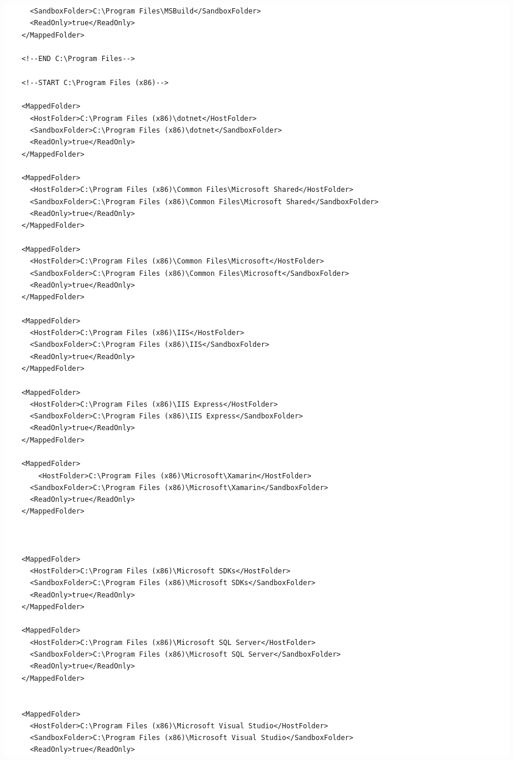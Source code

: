 ```
	  <SandboxFolder>C:\Program Files\MSBuild</SandboxFolder>
	  <ReadOnly>true</ReadOnly>
	</MappedFolder>
	
	<!--END C:\Program Files-->
	
	<!--START C:\Program Files (x86)-->
	
	<MappedFolder>
	  <HostFolder>C:\Program Files (x86)\dotnet</HostFolder>
	  <SandboxFolder>C:\Program Files (x86)\dotnet</SandboxFolder>
	  <ReadOnly>true</ReadOnly>
	</MappedFolder>

	<MappedFolder>
	  <HostFolder>C:\Program Files (x86)\Common Files\Microsoft Shared</HostFolder>
	  <SandboxFolder>C:\Program Files (x86)\Common Files\Microsoft Shared</SandboxFolder>
	  <ReadOnly>true</ReadOnly>
	</MappedFolder>
	
	<MappedFolder>
	  <HostFolder>C:\Program Files (x86)\Common Files\Microsoft</HostFolder>
	  <SandboxFolder>C:\Program Files (x86)\Common Files\Microsoft</SandboxFolder>
	  <ReadOnly>true</ReadOnly>
	</MappedFolder>
	
	<MappedFolder>
	  <HostFolder>C:\Program Files (x86)\IIS</HostFolder>
	  <SandboxFolder>C:\Program Files (x86)\IIS</SandboxFolder>
	  <ReadOnly>true</ReadOnly>
	</MappedFolder>
	
	<MappedFolder>
	  <HostFolder>C:\Program Files (x86)\IIS Express</HostFolder>
	  <SandboxFolder>C:\Program Files (x86)\IIS Express</SandboxFolder>
	  <ReadOnly>true</ReadOnly>
	</MappedFolder>
		
	<MappedFolder>
		<HostFolder>C:\Program Files (x86)\Microsoft\Xamarin</HostFolder>
	  <SandboxFolder>C:\Program Files (x86)\Microsoft\Xamarin</SandboxFolder>
	  <ReadOnly>true</ReadOnly>
	</MappedFolder>

	
	
	<MappedFolder>
	  <HostFolder>C:\Program Files (x86)\Microsoft SDKs</HostFolder>
	  <SandboxFolder>C:\Program Files (x86)\Microsoft SDKs</SandboxFolder>
	  <ReadOnly>true</ReadOnly>
	</MappedFolder>
	
	<MappedFolder>
	  <HostFolder>C:\Program Files (x86)\Microsoft SQL Server</HostFolder>
	  <SandboxFolder>C:\Program Files (x86)\Microsoft SQL Server</SandboxFolder>
	  <ReadOnly>true</ReadOnly>
	</MappedFolder>
	
	
	<MappedFolder>
	  <HostFolder>C:\Program Files (x86)\Microsoft Visual Studio</HostFolder>
	  <SandboxFolder>C:\Program Files (x86)\Microsoft Visual Studio</SandboxFolder>
	  <ReadOnly>true</ReadOnly>
```